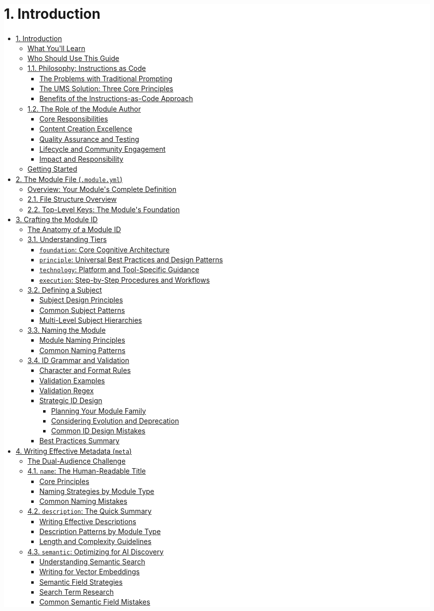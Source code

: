 # 1. Introduction

- [1. Introduction](#1-introduction)
  - [What You'll Learn](#what-youll-learn)
  - [Who Should Use This Guide](#who-should-use-this-guide)
  - [1.1. Philosophy: Instructions as Code](#11-philosophy-instructions-as-code)
    - [The Problems with Traditional Prompting](#the-problems-with-traditional-prompting)
    - [The UMS Solution: Three Core Principles](#the-ums-solution-three-core-principles)
    - [Benefits of the Instructions-as-Code Approach](#benefits-of-the-instructions-as-code-approach)
  - [1.2. The Role of the Module Author](#12-the-role-of-the-module-author)
    - [Core Responsibilities](#core-responsibilities)
    - [Content Creation Excellence](#content-creation-excellence)
    - [Quality Assurance and Testing](#quality-assurance-and-testing)
    - [Lifecycle and Community Engagement](#lifecycle-and-community-engagement)
    - [Impact and Responsibility](#impact-and-responsibility)
  - [Getting Started](#getting-started)
- [2. The Module File (`.module.yml`)](#2-the-module-file-moduleyml)
  - [Overview: Your Module's Complete Definition](#overview-your-modules-complete-definition)
  - [2.1. File Structure Overview](#21-file-structure-overview)
  - [2.2. Top-Level Keys: The Module's Foundation](#22-top-level-keys-the-modules-foundation)
- [3. Crafting the Module ID](#3-crafting-the-module-id)
  - [The Anatomy of a Module ID](#the-anatomy-of-a-module-id)
  - [3.1. Understanding Tiers](#31-understanding-tiers)
      - [`foundation`: Core Cognitive Architecture](#foundation-core-cognitive-architecture)
      - [`principle`: Universal Best Practices and Design Patterns](#principle-universal-best-practices-and-design-patterns)
      - [`technology`: Platform and Tool-Specific Guidance](#technology-platform-and-tool-specific-guidance)
      - [`execution`: Step-by-Step Procedures and Workflows](#execution-step-by-step-procedures-and-workflows)
  - [3.2. Defining a Subject](#32-defining-a-subject)
      - [Subject Design Principles](#subject-design-principles)
      - [Common Subject Patterns](#common-subject-patterns)
      - [Multi-Level Subject Hierarchies](#multi-level-subject-hierarchies)
  - [3.3. Naming the Module](#33-naming-the-module)
      - [Module Naming Principles](#module-naming-principles)
      - [Common Naming Patterns](#common-naming-patterns)
  - [3.4. ID Grammar and Validation](#34-id-grammar-and-validation)
      - [Character and Format Rules](#character-and-format-rules)
      - [Validation Examples](#validation-examples)
      - [Validation Regex](#validation-regex)
    - [Strategic ID Design](#strategic-id-design)
      - [Planning Your Module Family](#planning-your-module-family)
      - [Considering Evolution and Deprecation](#considering-evolution-and-deprecation)
      - [Common ID Design Mistakes](#common-id-design-mistakes)
    - [Best Practices Summary](#best-practices-summary)
- [4. Writing Effective Metadata (`meta`)](#4-writing-effective-metadata-meta)
  - [The Dual-Audience Challenge](#the-dual-audience-challenge)
  - [4.1. `name`: The Human-Readable Title](#41-name-the-human-readable-title)
      - [Core Principles](#core-principles)
      - [Naming Strategies by Module Type](#naming-strategies-by-module-type)
      - [Common Naming Mistakes](#common-naming-mistakes)
  - [4.2. `description`: The Quick Summary](#42-description-the-quick-summary)
      - [Writing Effective Descriptions](#writing-effective-descriptions)
      - [Description Patterns by Module Type](#description-patterns-by-module-type)
      - [Length and Complexity Guidelines](#length-and-complexity-guidelines)
  - [4.3. `semantic`: Optimizing for AI Discovery](#43-semantic-optimizing-for-ai-discovery)
      - [Understanding Semantic Search](#understanding-semantic-search)
      - [Writing for Vector Embeddings](#writing-for-vector-embeddings)
      - [Semantic Field Strategies](#semantic-field-strategies)
      - [Search Term Research](#search-term-research)
      - [Common Semantic Field Mistakes](#common-semantic-field-mistakes)